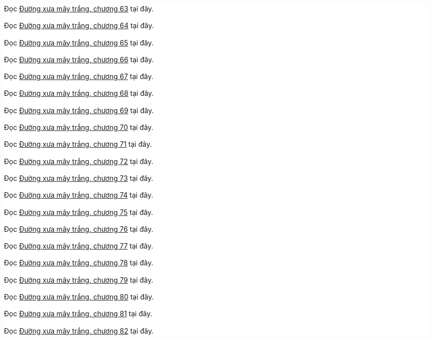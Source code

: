 Đọc [Đường xưa mây trắng, chương 63](https://nhavantuonglai.com/article/duong-xua-may-trang-chuong-63) tại đây.

Đọc [Đường xưa mây trắng, chương 64](https://nhavantuonglai.com/article/duong-xua-may-trang-chuong-64) tại đây.

Đọc [Đường xưa mây trắng, chương 65](https://nhavantuonglai.com/article/duong-xua-may-trang-chuong-65) tại đây.

Đọc [Đường xưa mây trắng, chương 66](https://nhavantuonglai.com/article/duong-xua-may-trang-chuong-66) tại đây.

Đọc [Đường xưa mây trắng, chương 67](https://nhavantuonglai.com/article/duong-xua-may-trang-chuong-67) tại đây.

Đọc [Đường xưa mây trắng, chương 68](https://nhavantuonglai.com/article/duong-xua-may-trang-chuong-68) tại đây.

Đọc [Đường xưa mây trắng, chương 69](https://nhavantuonglai.com/article/duong-xua-may-trang-chuong-69) tại đây.

Đọc [Đường xưa mây trắng, chương 70](https://nhavantuonglai.com/article/duong-xua-may-trang-chuong-70) tại đây.

Đọc [Đường xưa mây trắng, chương 71](https://nhavantuonglai.com/article/duong-xua-may-trang-chuong-71) tại đây.

Đọc [Đường xưa mây trắng, chương 72](https://nhavantuonglai.com/article/duong-xua-may-trang-chuong-72) tại đây.

Đọc [Đường xưa mây trắng, chương 73](https://nhavantuonglai.com/article/duong-xua-may-trang-chuong-73) tại đây.

Đọc [Đường xưa mây trắng, chương 74](https://nhavantuonglai.com/article/duong-xua-may-trang-chuong-74) tại đây.

Đọc [Đường xưa mây trắng, chương 75](https://nhavantuonglai.com/article/duong-xua-may-trang-chuong-75) tại đây.

Đọc [Đường xưa mây trắng, chương 76](https://nhavantuonglai.com/article/duong-xua-may-trang-chuong-76) tại đây.

Đọc [Đường xưa mây trắng, chương 77](https://nhavantuonglai.com/article/duong-xua-may-trang-chuong-77) tại đây.

Đọc [Đường xưa mây trắng, chương 78](https://nhavantuonglai.com/article/duong-xua-may-trang-chuong-78) tại đây.

Đọc [Đường xưa mây trắng, chương 79](https://nhavantuonglai.com/article/duong-xua-may-trang-chuong-79) tại đây.

Đọc [Đường xưa mây trắng, chương 80](https://nhavantuonglai.com/article/duong-xua-may-trang-chuong-80) tại đây.

Đọc [Đường xưa mây trắng, chương 81](https://nhavantuonglai.com/article/duong-xua-may-trang-chuong-81) tại đây.

Đọc [Đường xưa mây trắng, chương 82](https://nhavantuonglai.com/article/duong-xua-may-trang-chuong-82) tại đây.
